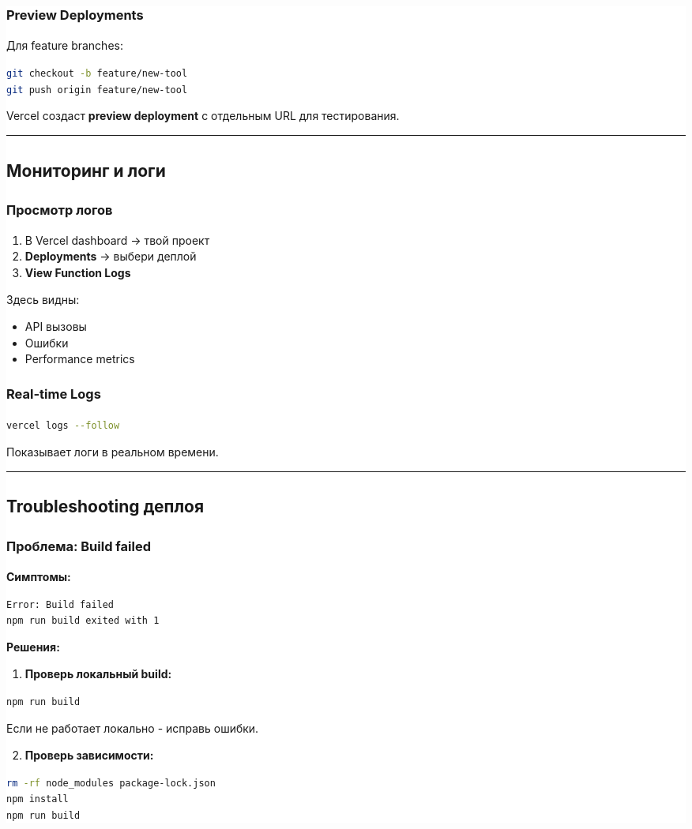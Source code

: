 ### Preview Deployments

Для feature branches:

```bash
git checkout -b feature/new-tool
git push origin feature/new-tool
```

Vercel создаст **preview deployment** с отдельным URL для тестирования.

---

## Мониторинг и логи

### Просмотр логов

1. В Vercel dashboard → твой проект
2. **Deployments** → выбери деплой
3. **View Function Logs**

Здесь видны:
- API вызовы
- Ошибки
- Performance metrics

### Real-time Logs

```bash
vercel logs --follow
```

Показывает логи в реальном времени.

---

## Troubleshooting деплоя

### Проблема: Build failed

**Симптомы:**
```
Error: Build failed
npm run build exited with 1
```

**Решения:**

1. **Проверь локальный build:**
```bash
npm run build
```
Если не работает локально - исправь ошибки.

2. **Проверь зависимости:**
```bash
rm -rf node_modules package-lock.json
npm install
npm run build
```
